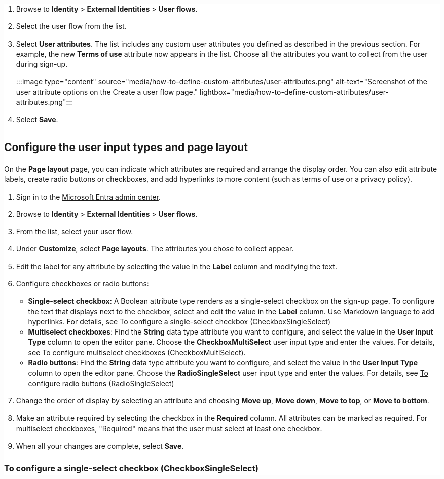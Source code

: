 1. Browse to **Identity** > **External Identities** > **User flows**.

1. Select the user flow from the list.

1. Select **User attributes**. The list includes any custom user attributes you defined as described in the previous section. For example, the new **Terms of use** attribute now appears in the list. Choose all the attributes you want to collect from the user during sign-up.

   :::image type="content" source="media/how-to-define-custom-attributes/user-attributes.png" alt-text="Screenshot of the user attribute options on the Create a user flow page." lightbox="media/how-to-define-custom-attributes/user-attributes.png":::

1. Select **Save**.

## Configure the user input types and page layout
  
On the **Page layout** page, you can indicate which attributes are required and arrange the display order. You can also edit attribute labels, create radio buttons or checkboxes, and add hyperlinks to more content (such as terms of use or a privacy policy).

1. Sign in to the [Microsoft Entra admin center](https://entra.microsoft.com).

1. Browse to **Identity** > **External Identities** > **User flows**.

1. From the list, select your user flow.

1. Under **Customize**, select **Page layouts**. The attributes you chose to collect appear.

1. Edit the label for any attribute by selecting the value in the **Label** column and modifying the text.

1. Configure checkboxes or radio buttons:

   - **Single-select checkbox**: A Boolean attribute type renders as a single-select checkbox on the sign-up page. To configure the text that displays next to the checkbox, select and edit the value in the **Label** column. Use Markdown language to add hyperlinks. For details, see [To configure a single-select checkbox (CheckboxSingleSelect)](#to-configure-a-single-select-checkbox-checkboxsingleselect)
   - **Multiselect checkboxes**: Find the **String** data type attribute you want to configure, and select the value in the **User Input Type** column to open the editor pane. Choose the **CheckboxMultiSelect** user input type and enter the values. For details, see [To configure multiselect checkboxes (CheckboxMultiSelect)](#to-configure-multiselect-checkboxes-checkboxmultiselect).
   - **Radio buttons**: Find the **String** data type attribute you want to configure, and select the value in the **User Input Type** column to open the editor pane. Choose the **RadioSingleSelect** user input type and enter the values. For details, see [To configure radio buttons (RadioSingleSelect)](#to-configure-radio-buttons-radiosingleselect)

1. Change the order of display by selecting an attribute and choosing **Move up**, **Move down**, **Move to top**, or **Move to bottom**.

1. Make an attribute required by selecting the checkbox in the **Required** column. All attributes can be marked as required. For multiselect checkboxes, "Required" means that the user must select at least one checkbox.

1. When all your changes are complete, select **Save**.

### To configure a single-select checkbox (CheckboxSingleSelect)
